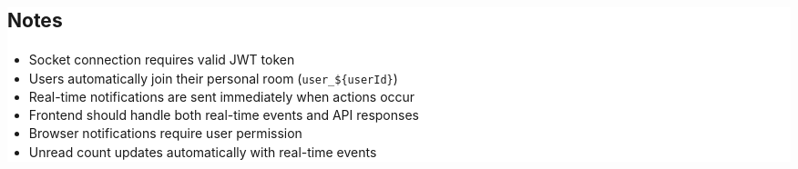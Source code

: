
## Notes
- Socket connection requires valid JWT token
- Users automatically join their personal room (`user_${userId}`)
- Real-time notifications are sent immediately when actions occur
- Frontend should handle both real-time events and API responses
- Browser notifications require user permission
- Unread count updates automatically with real-time events